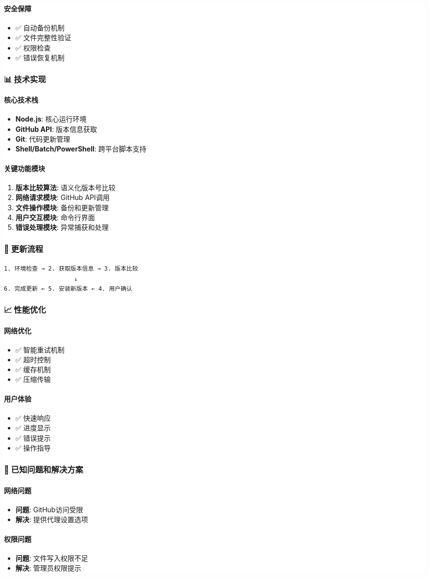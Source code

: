 #### 安全保障
- ✅ 自动备份机制
- ✅ 文件完整性验证
- ✅ 权限检查
- ✅ 错误恢复机制

### 📊 技术实现

#### 核心技术栈
- **Node.js**: 核心运行环境
- **GitHub API**: 版本信息获取
- **Git**: 代码更新管理
- **Shell/Batch/PowerShell**: 跨平台脚本支持

#### 关键功能模块
1. **版本比较算法**: 语义化版本号比较
2. **网络请求模块**: GitHub API调用
3. **文件操作模块**: 备份和更新管理
4. **用户交互模块**: 命令行界面
5. **错误处理模块**: 异常捕获和处理

### 🔄 更新流程

```
1. 环境检查 → 2. 获取版本信息 → 3. 版本比较
                    ↓
6. 完成更新 ← 5. 安装新版本 ← 4. 用户确认
```

### 📈 性能优化

#### 网络优化
- ✅ 智能重试机制
- ✅ 超时控制
- ✅ 缓存机制
- ✅ 压缩传输

#### 用户体验
- ✅ 快速响应
- ✅ 进度显示
- ✅ 错误提示
- ✅ 操作指导

### 🐛 已知问题和解决方案

#### 网络问题
- **问题**: GitHub访问受限
- **解决**: 提供代理设置选项

#### 权限问题
- **问题**: 文件写入权限不足
- **解决**: 管理员权限提示
